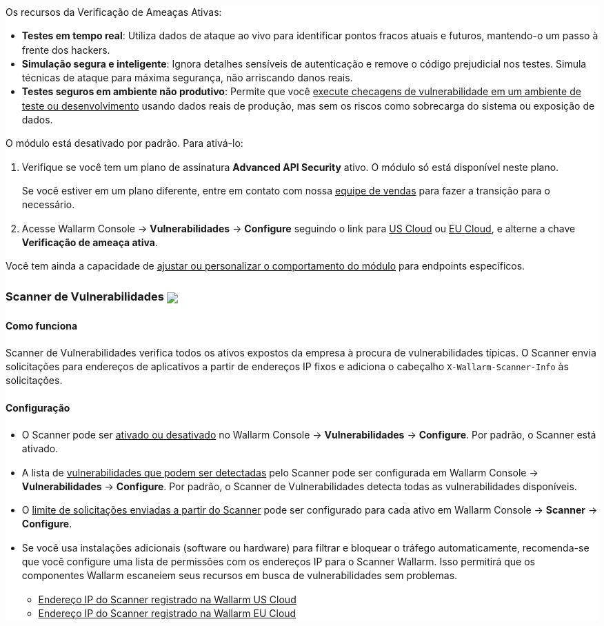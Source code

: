 Os recursos da Verificação de Ameaças Ativas:

* **Testes em tempo real**: Utiliza dados de ataque ao vivo para identificar pontos fracos atuais e futuros, mantendo-o um passo à frente dos hackers.
* **Simulação segura e inteligente**: Ignora detalhes sensíveis de autenticação e remove o código prejudicial nos testes. Simula técnicas de ataque para máxima segurança, não arriscando danos reais.
* **Testes seguros em ambiente não produtivo**: Permite que você [execute checagens de vulnerabilidade em um ambiente de teste ou desenvolvimento](../vulnerability-detection/active-threat-verification/running-test-on-staging.md) usando dados reais de produção, mas sem os riscos como sobrecarga do sistema ou exposição de dados.

O módulo está desativado por padrão. Para ativá-lo:

1. Verifique se você tem um plano de assinatura **Advanced API Security** ativo. O módulo só está disponível neste plano.

    Se você estiver em um plano diferente, entre em contato com nossa [equipe de vendas](mailto:sales@wallarm.com) para fazer a transição para o necessário.
1. Acesse Wallarm Console → **Vulnerabilidades** → **Configure** seguindo o link para [US Cloud](https://us1.my.wallarm.com/vulnerabilities/active?configure=true) ou [EU Cloud](https://my.wallarm.com/vulnerabilities/active?configure=true), e alterne a chave **Verificação de ameaça ativa**.

Você tem ainda a capacidade de [ajustar ou personalizar o comportamento do módulo](../vulnerability-detection/active-threat-verification/enable-disable-active-threat-verification.md) para endpoints específicos.

### Scanner de Vulnerabilidades <a href="../subscription-plans/#subscription-plans"><img src="../../images/api-security-tag.svg" style="border: none;height: 24px;margin-bottom: -4px;"></a>

#### Como funciona

Scanner de Vulnerabilidades verifica todos os ativos expostos da empresa à procura de vulnerabilidades típicas. O Scanner envia solicitações para endereços de aplicativos a partir de endereços IP fixos e adiciona o cabeçalho `X-Wallarm-Scanner-Info` às solicitações.

#### Configuração

* O Scanner pode ser [ativado ou desativado](../user-guides/vulnerabilities.md#configuring-vulnerability-detection) no Wallarm Console → **Vulnerabilidades** → **Configure**. Por padrão, o Scanner está ativado.
* A lista de [vulnerabilidades que podem ser detectadas](../user-guides/vulnerabilities.md#configuring-vulnerability-detection) pelo Scanner pode ser configurada em Wallarm Console → **Vulnerabilidades** → **Configure**. Por padrão, o Scanner de Vulnerabilidades detecta todas as vulnerabilidades disponíveis.
* O [limite de solicitações enviadas a partir do Scanner](../user-guides/scanner.md#limiting-vulnerability-scanning) pode ser configurado para cada ativo em Wallarm Console → **Scanner** → **Configure**.
* Se você usa instalações adicionais (software ou hardware) para filtrar e bloquear o tráfego automaticamente, recomenda-se que você configure uma lista de permissões com os endereços IP para o Scanner Wallarm. Isso permitirá que os componentes Wallarm escaneiem seus recursos em busca de vulnerabilidades sem problemas.

    * [Endereço IP do Scanner registrado na Wallarm US Cloud](../admin-en/scanner-address-us-cloud.md)
    * [Endereço IP do Scanner registrado na Wallarm EU Cloud](../admin-en/scanner-address-eu-cloud.md)
